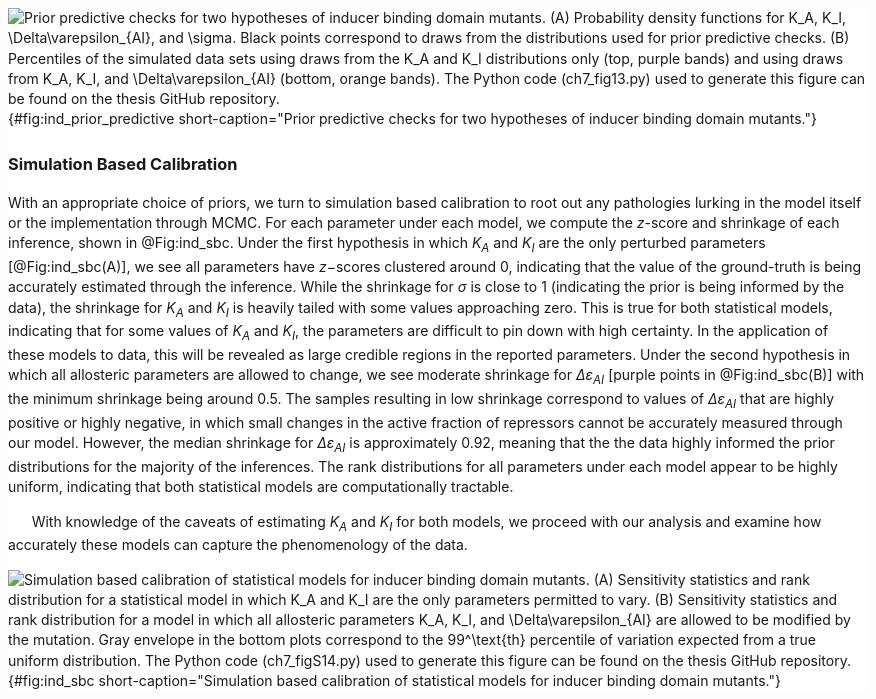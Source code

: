 ![**Prior predictive checks for two hypotheses of inducer binding domain
mutants.** (A) Probability density functions for $K_A$, $K_I$,
$\Delta\varepsilon_{AI}$, and $\sigma$. Black points correspond to draws
from the distributions used for prior predictive checks. (B) Percentiles
of the simulated data sets using draws from the $K_A$ and $K_I$
distributions only (top, purple bands) and using draws from $K_A$, $K_I$,
and $\Delta\varepsilon_{AI}$ (bottom, orange 
bands). The [Python code                                                
(`ch7_fig13.py`)](https://github.com/gchure/phd/blob/master/src/chapter_07/code/ch7_figS13.py)
used to generate this figure can be found on the thesis [GitHub
repository](https://github.com/gchure/phd).](ch7_figS13){#fig:ind_prior_predictive short-caption="Prior predictive
checks for two hypotheses of inducer binding domain mutants."}

### Simulation Based Calibration 

With an appropriate choice of priors, we turn to simulation based
calibration to root out any pathologies lurking in the model itself or
the implementation through MCMC. For each parameter under each model, we
compute the $z$-score and shrinkage of each inference, shown in @Fig:ind_sbc.
Under the first hypothesis in which $K_A$ and
$K_I$ are the only perturbed parameters [@Fig:ind_sbc(A)], we see all parameters have $z-$scores
clustered around 0, indicating that the value of the ground-truth is
being accurately estimated through the inference. While the shrinkage
for $\sigma$ is close to 1 (indicating the prior is being informed by
the data), the shrinkage for $K_A$ and $K_I$ is heavily tailed with some
values approaching zero. This is true for both statistical models,
indicating that for some values of $K_A$ and $K_I$, the parameters are
difficult to pin down with high certainty. In the application of these
models to data, this will be revealed as large credible regions in the
reported parameters. Under the second hypothesis in which all allosteric
parameters are allowed to change, we see moderate shrinkage for
$\Delta\varepsilon_{AI}$ [purple points in @Fig:ind_sbc(B)] with the minimum shrinkage being around
0.5. The samples resulting in low shrinkage correspond to values of
$\Delta\varepsilon_{AI}$ that are highly positive or highly negative, in
which small changes in the active fraction of repressors cannot be
accurately measured through our model. However, the median shrinkage for
$\Delta\varepsilon_{AI}$ is approximately 0.92, meaning that the the
data highly informed the prior distributions for the majority of the
inferences. The rank distributions for all parameters under each model
appear to be highly uniform, indicating that both statistical models are
computationally tractable.

&nbsp;&nbsp;&nbsp;&nbsp;&nbsp;&nbsp;With knowledge of the caveats of
estimating $K_A$ and $K_I$ for both models, we proceed with our analysis and
examine how accurately these models can capture the phenomenology of the data.

![**Simulation based calibration of statistical models for inducer binding
domain mutants.** (A) Sensitivity statistics and rank distribution for a
statistical model in which $K_A$ and $K_I$ are the only parameters
permitted to vary. (B) Sensitivity statistics and rank distribution for
a model in which all allosteric parameters $K_A$, $K_I$, and
$\Delta\varepsilon_{AI}$ are allowed to be modified by the mutation.
Gray envelope in the bottom plots correspond to the 99$^\text{th}$
percentile of variation expected from a true uniform
distribution. The [Python code                                                
(`ch7_figS14.py`)](https://github.com/gchure/phd/blob/master/src/chapter_07/code/ch7_figS14.py)
used to generate this figure can be found on the thesis [GitHub
repository](https://github.com/gchure/phd).](ch7_figS14){#fig:ind_sbc short-caption="Simulation based
calibration of statistical models for inducer binding domain mutants."}
